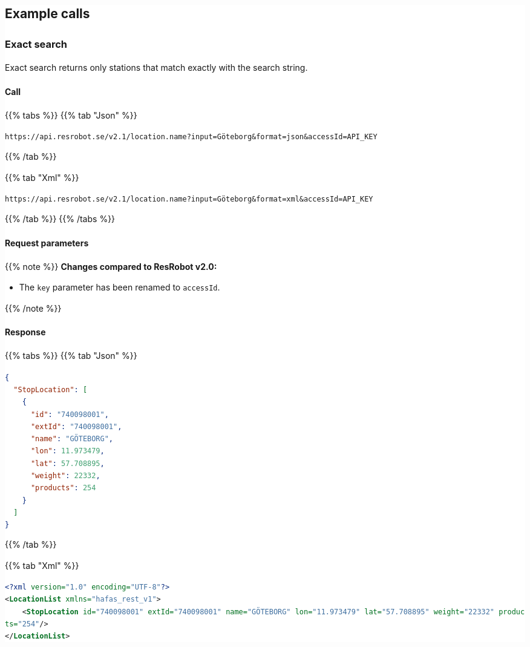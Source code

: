 ## Example calls

### Exact search

Exact search returns only stations that match exactly with the search string.

#### Call

{{% tabs %}} {{% tab "Json" %}}

```text
https://api.resrobot.se/v2.1/location.name?input=Göteborg&format=json&accessId=API_KEY
```

{{% /tab %}}

{{% tab "Xml" %}}

```text
https://api.resrobot.se/v2.1/location.name?input=Göteborg&format=xml&accessId=API_KEY
```

{{% /tab %}} {{% /tabs %}}

#### Request parameters

{{% note %}}
**Changes compared to ResRobot v2.0:**

- The `key` parameter has been renamed to `accessId`.

{{% /note %}}
 
#### Response

{{% tabs %}} {{% tab "Json" %}}

```json
{
  "StopLocation": [
    {
      "id": "740098001",
      "extId": "740098001",
      "name": "GÖTEBORG",
      "lon": 11.973479,
      "lat": 57.708895,
      "weight": 22332,
      "products": 254
    }
  ]
}
```

{{% /tab %}}

{{% tab "Xml" %}}

```xml
<?xml version="1.0" encoding="UTF-8"?>
<LocationList xmlns="hafas_rest_v1">
    <StopLocation id="740098001" extId="740098001" name="GÖTEBORG" lon="11.973479" lat="57.708895" weight="22332" products="254"/>
</LocationList>
```
